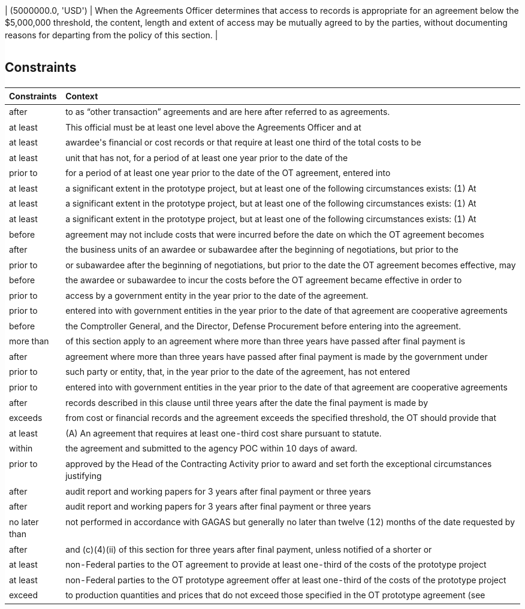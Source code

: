 | (5000000.0, 'USD') | When the Agreements Officer determines that access to records is appropriate for an agreement below the $5,000,000 threshold, the content, length and extent of access may be mutually agreed to by the parties, without documenting reasons for departing from the policy of this section.                                                                                                                                                                                                                                                                                                         |


## Constraints

| Constraints   | Context                                                                                                                |
|:--------------|:-----------------------------------------------------------------------------------------------------------------------|
| after         | to as &#8220;other transaction&#8221; agreements and are here after  referred to as agreements.                        |
| at least      | This official must be  at least one level above the Agreements Officer and at                                          |
| at least      | awardee's financial or cost records or that require at least one third of the total costs to be                        |
| at least      | unit that has not, for a period of at least one year prior to the date of the                                          |
| prior to      | for a period of at least one year prior to the date of the OT agreement, entered into                                  |
| at least      | a significant extent in the prototype project, but at least one of the following circumstances exists: (1) At          |
| at least      | a significant extent in the prototype project, but at least one of the following circumstances exists: (1) At          |
| at least      | a significant extent in the prototype project, but at least one of the following circumstances exists: (1) At          |
| before        | agreement may not include costs that were incurred before the date on which the OT agreement becomes                   |
| after         | the business units of an awardee or subawardee after the beginning of negotiations, but prior to the                   |
| prior to      | or subawardee after the beginning of negotiations, but prior to the date the OT agreement becomes effective, may       |
| before        | the awardee or subawardee to incur the costs before the OT agreement became effective in order to                      |
| prior to      | access by a government entity in the year prior to  the date of the agreement.                                         |
| prior to      | entered into with government entities in the year prior to the date of that agreement are cooperative agreements       |
| before        | the Comptroller General, and the Director, Defense Procurement before  entering into the agreement.                    |
| more than     | of this section apply to an agreement where more than three years have passed after final payment is                   |
| after         | agreement where more than three years have passed after final payment is made by the government under                  |
| prior to      | such party or entity, that, in the year prior to the date of the agreement, has not entered                            |
| prior to      | entered into with government entities in the year prior to the date of that agreement are cooperative agreements       |
| after         | records described in this clause until three years after the date the final payment is made by                         |
| exceeds       | from cost or financial records and the agreement exceeds the specified threshold, the OT should provide that           |
| at least      | (A) An agreement that requires  at least  one-third cost share pursuant to statute.                                    |
| within        | the agreement and submitted to the agency POC within  10 days of award.                                                |
| prior to      | approved by the Head of the Contracting Activity prior to award and set forth the exceptional circumstances justifying |
| after         | audit report and working papers for 3 years after  final payment or three years                                        |
| after         | audit report and working papers for 3 years after  final payment or three years                                        |
| no later than | not performed in accordance with GAGAS but generally no later than twelve (12) months of the date requested by         |
| after         | and (c)(4)(ii) of this section for three years after final payment, unless notified of a shorter or                    |
| at least      | non-Federal parties to the OT agreement to provide at least one-third of the costs of the prototype project            |
| at least      | non-Federal parties to the OT prototype agreement offer at least one-third of the costs of the prototype project       |
| exceed        | to production quantities and prices that do not exceed those specified in the OT prototype agreement (see              |
